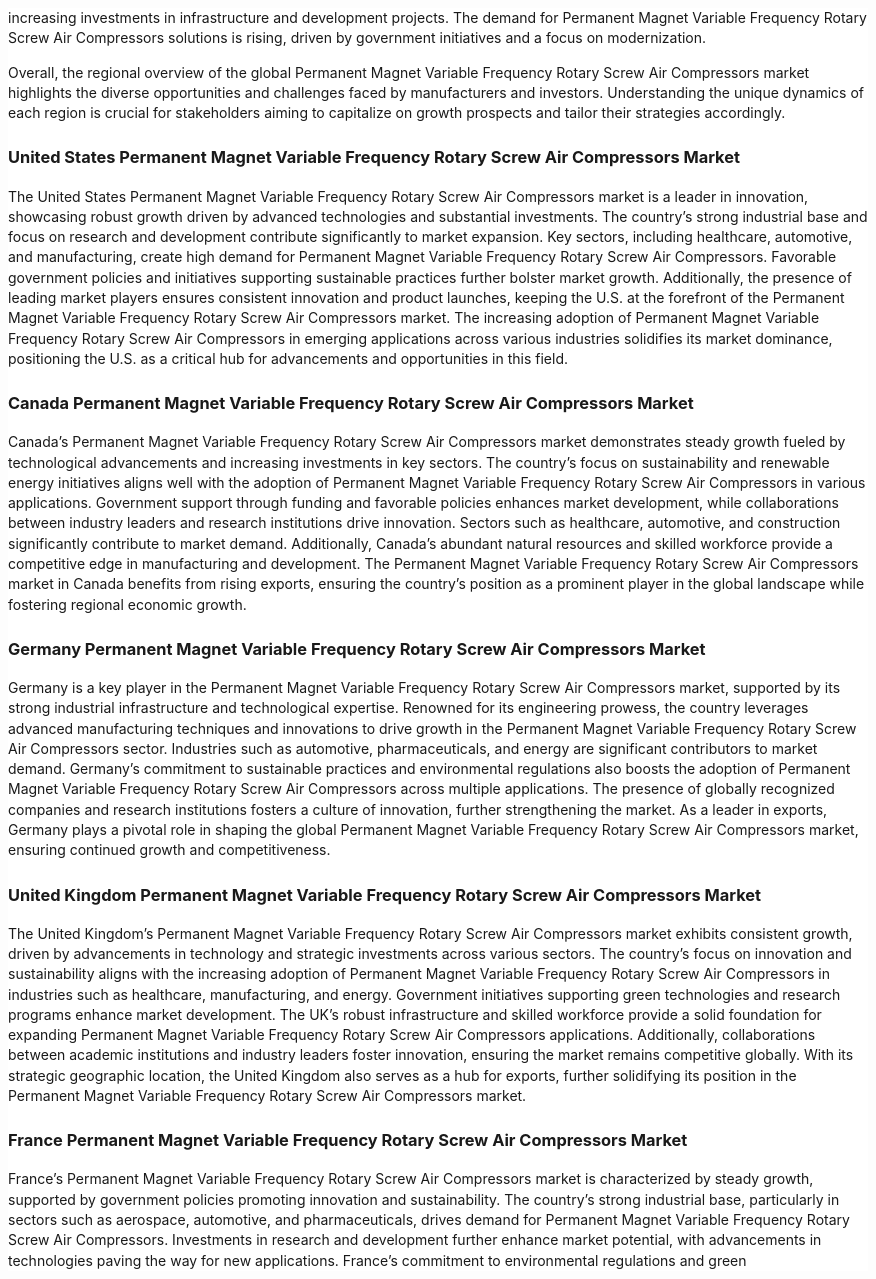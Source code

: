 increasing investments in infrastructure and development projects. The demand for Permanent Magnet Variable Frequency Rotary Screw Air Compressors solutions is rising, driven by government initiatives and a focus on modernization.</p><p>Overall, the regional overview of the global Permanent Magnet Variable Frequency Rotary Screw Air Compressors market highlights the diverse opportunities and challenges faced by manufacturers and investors. Understanding the unique dynamics of each region is crucial for stakeholders aiming to capitalize on growth prospects and tailor their strategies accordingly.</p><h3>United States Permanent Magnet Variable Frequency Rotary Screw Air Compressors Market</h3><p>The United States Permanent Magnet Variable Frequency Rotary Screw Air Compressors market is a leader in innovation, showcasing robust growth driven by advanced technologies and substantial investments. The country&rsquo;s strong industrial base and focus on research and development contribute significantly to market expansion. Key sectors, including healthcare, automotive, and manufacturing, create high demand for Permanent Magnet Variable Frequency Rotary Screw Air Compressors. Favorable government policies and initiatives supporting sustainable practices further bolster market growth. Additionally, the presence of leading market players ensures consistent innovation and product launches, keeping the U.S. at the forefront of the Permanent Magnet Variable Frequency Rotary Screw Air Compressors market. The increasing adoption of Permanent Magnet Variable Frequency Rotary Screw Air Compressors in emerging applications across various industries solidifies its market dominance, positioning the U.S. as a critical hub for advancements and opportunities in this field.</p><h3>Canada Permanent Magnet Variable Frequency Rotary Screw Air Compressors Market</h3><p>Canada&rsquo;s Permanent Magnet Variable Frequency Rotary Screw Air Compressors market demonstrates steady growth fueled by technological advancements and increasing investments in key sectors. The country&rsquo;s focus on sustainability and renewable energy initiatives aligns well with the adoption of Permanent Magnet Variable Frequency Rotary Screw Air Compressors in various applications. Government support through funding and favorable policies enhances market development, while collaborations between industry leaders and research institutions drive innovation. Sectors such as healthcare, automotive, and construction significantly contribute to market demand. Additionally, Canada&rsquo;s abundant natural resources and skilled workforce provide a competitive edge in manufacturing and development. The Permanent Magnet Variable Frequency Rotary Screw Air Compressors market in Canada benefits from rising exports, ensuring the country&rsquo;s position as a prominent player in the global landscape while fostering regional economic growth.</p><h3>Germany Permanent Magnet Variable Frequency Rotary Screw Air Compressors Market</h3><p>Germany is a key player in the Permanent Magnet Variable Frequency Rotary Screw Air Compressors market, supported by its strong industrial infrastructure and technological expertise. Renowned for its engineering prowess, the country leverages advanced manufacturing techniques and innovations to drive growth in the Permanent Magnet Variable Frequency Rotary Screw Air Compressors sector. Industries such as automotive, pharmaceuticals, and energy are significant contributors to market demand. Germany&rsquo;s commitment to sustainable practices and environmental regulations also boosts the adoption of Permanent Magnet Variable Frequency Rotary Screw Air Compressors across multiple applications. The presence of globally recognized companies and research institutions fosters a culture of innovation, further strengthening the market. As a leader in exports, Germany plays a pivotal role in shaping the global Permanent Magnet Variable Frequency Rotary Screw Air Compressors market, ensuring continued growth and competitiveness.</p><h3>United Kingdom Permanent Magnet Variable Frequency Rotary Screw Air Compressors Market</h3><p>The United Kingdom&rsquo;s Permanent Magnet Variable Frequency Rotary Screw Air Compressors market exhibits consistent growth, driven by advancements in technology and strategic investments across various sectors. The country&rsquo;s focus on innovation and sustainability aligns with the increasing adoption of Permanent Magnet Variable Frequency Rotary Screw Air Compressors in industries such as healthcare, manufacturing, and energy. Government initiatives supporting green technologies and research programs enhance market development. The UK&rsquo;s robust infrastructure and skilled workforce provide a solid foundation for expanding Permanent Magnet Variable Frequency Rotary Screw Air Compressors applications. Additionally, collaborations between academic institutions and industry leaders foster innovation, ensuring the market remains competitive globally. With its strategic geographic location, the United Kingdom also serves as a hub for exports, further solidifying its position in the Permanent Magnet Variable Frequency Rotary Screw Air Compressors market.</p><h3>France Permanent Magnet Variable Frequency Rotary Screw Air Compressors Market</h3><p>France&rsquo;s Permanent Magnet Variable Frequency Rotary Screw Air Compressors market is characterized by steady growth, supported by government policies promoting innovation and sustainability. The country&rsquo;s strong industrial base, particularly in sectors such as aerospace, automotive, and pharmaceuticals, drives demand for Permanent Magnet Variable Frequency Rotary Screw Air Compressors. Investments in research and development further enhance market potential, with advancements in technologies paving the way for new applications. France&rsquo;s commitment to environmental regulations and green